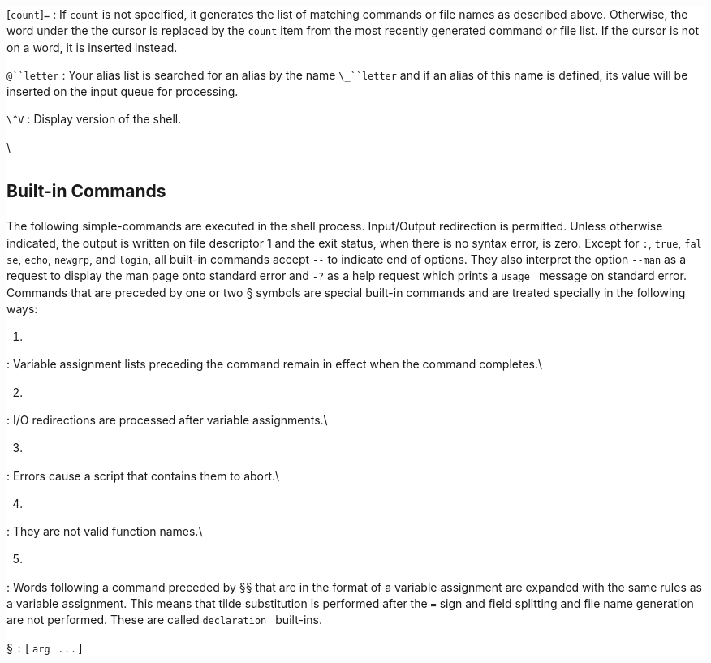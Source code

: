 \[`count`\]`=`
:   If `count` is not specified, it generates the list of matching
    commands or file names as described above. Otherwise, the word under
    the the cursor is replaced by the `count` item from the most
    recently generated command or file list. If the cursor is not on a
    word, it is inserted instead.

`@``letter`
:   Your alias list is searched for an alias by the name `\_``letter`
    and if an alias of this name is defined, its value will be inserted
    on the input queue for processing.

`\^V`
: Display version of the shell.

\

## Built-in Commands

The following simple-commands are executed in the shell process.
Input/Output redirection is permitted. Unless otherwise indicated, the
output is written on file descriptor 1 and the exit status, when there
is no syntax error, is zero. Except for `:`, `true`, `false`,
`echo`, `newgrp`, and `login`, all built-in commands accept `--`
to indicate end of options. They also interpret the option `--man` as
a request to display the man page onto standard error and `-?` as a
help request which prints a `usage ` message on standard error. Commands
that are preceded by one or two § symbols are special built-in commands
and are treated specially in the following ways:

1.
: Variable assignment lists preceding the command remain in effect
    when the command completes.\

2.
: I/O redirections are processed after variable assignments.\

3.
: Errors cause a script that contains them to abort.\

4.
: They are not valid function names.\

5.
: Words following a command preceded by §§ that are in the format of a
    variable assignment are expanded with the same rules as a variable
    assignment. This means that tilde substitution is performed after
    the `=` sign and field splitting and file name generation are not
    performed. These are called `declaration ` built-ins.

§ `:` \[  `arg ` . . . \]
